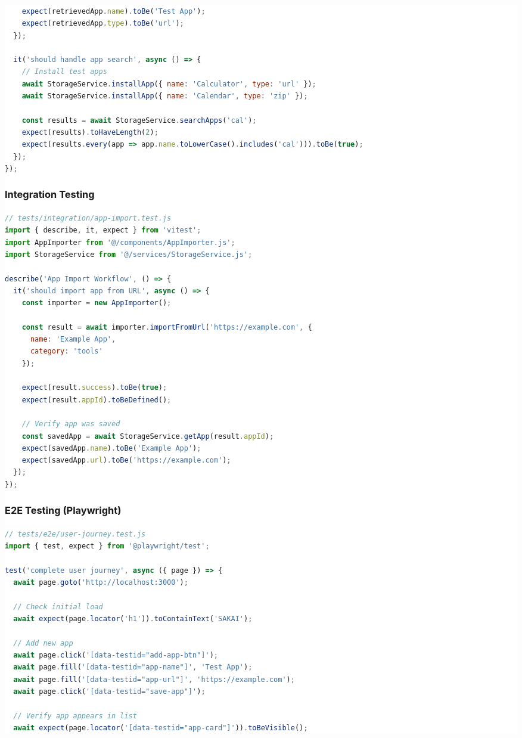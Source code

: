 ```javascript
    expect(retrievedApp.name).toBe('Test App');
    expect(retrievedApp.type).toBe('url');
  });

  it('should handle app search', async () => {
    // Install test apps
    await StorageService.installApp({ name: 'Calculator', type: 'url' });
    await StorageService.installApp({ name: 'Calendar', type: 'zip' });

    const results = await StorageService.searchApps('cal');
    expect(results).toHaveLength(2);
    expect(results.every(app => app.name.toLowerCase().includes('cal'))).toBe(true);
  });
});
```

### Integration Testing

```javascript
// tests/integration/app-import.test.js
import { describe, it, expect } from 'vitest';
import AppImporter from '@/components/AppImporter.js';
import StorageService from '@/services/StorageService.js';

describe('App Import Workflow', () => {
  it('should import app from URL', async () => {
    const importer = new AppImporter();
    
    const result = await importer.importFromUrl('https://example.com', {
      name: 'Example App',
      category: 'tools'
    });

    expect(result.success).toBe(true);
    expect(result.appId).toBeDefined();

    // Verify app was saved
    const savedApp = await StorageService.getApp(result.appId);
    expect(savedApp.name).toBe('Example App');
    expect(savedApp.url).toBe('https://example.com');
  });
});
```

### E2E Testing (Playwright)

```javascript
// tests/e2e/user-journey.test.js
import { test, expect } from '@playwright/test';

test('complete user journey', async ({ page }) => {
  await page.goto('http://localhost:3000');

  // Check initial load
  await expect(page.locator('h1')).toContainText('SAKAI');

  // Add new app
  await page.click('[data-testid="add-app-btn"]');
  await page.fill('[data-testid="app-name"]', 'Test App');
  await page.fill('[data-testid="app-url"]', 'https://example.com');
  await page.click('[data-testid="save-app"]');

  // Verify app appears in list
  await expect(page.locator('[data-testid="app-card"]')).toBeVisible();
```